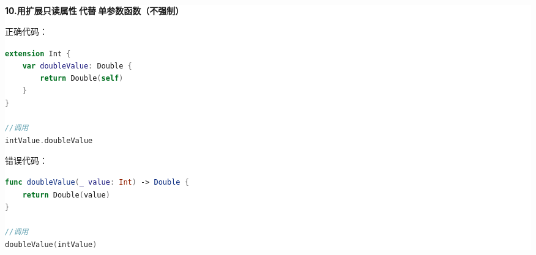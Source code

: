 **10.用扩展只读属性 代替 单参数函数（不强制）**

正确代码：

```swift
extension Int {
    var doubleValue: Double {
        return Double(self)
    }
}

//调用
intValue.doubleValue
```

错误代码：

```swift
func doubleValue(_ value: Int) -> Double {
    return Double(value)
}

//调用
doubleValue(intValue)
```

